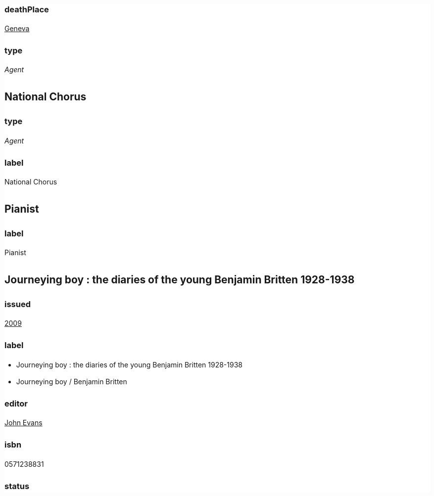 ### deathPlace


[Geneva](#Geneva)

### type


*Agent*

## National Chorus

### type


*Agent*

### label


National Chorus

## Pianist

### label


Pianist

## Journeying boy : the diaries of the young Benjamin Britten 1928-1938

### issued


[2009](#2009)

### label

 - Journeying boy : the diaries of the young Benjamin Britten 1928-1938

 - Journeying boy / Benjamin Britten

### editor


[John Evans](#John-Evans)

### isbn


0571238831

### status
